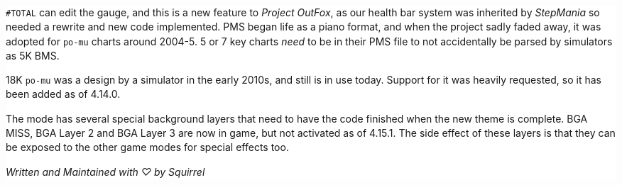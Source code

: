 ```#TOTAL``` can edit the gauge, and this is a new feature to _Project OutFox_, as our health bar system was inherited by _StepMania_ so needed a rewrite and new code implemented.
PMS began life as a piano format, and when the project sadly faded away, it was adopted for ``po-mu`` charts around 2004-5. 5 or 7 key charts _need_ to be in their PMS file to not accidentally be parsed by simulators as 5K BMS.

18K ``po-mu`` was a design by a simulator in the early 2010s, and still is in use today. Support for it was heavily requested, so it has been added as of 4.14.0.

The mode has several special background layers that need to have the code finished when the new theme is complete. BGA MISS, BGA Layer 2 and BGA Layer 3 are now in game, but not activated as of 4.15.1. The side effect of these layers is that they can be exposed to the other game modes for special effects too.

_Written and Maintained with ♡ by Squirrel_
